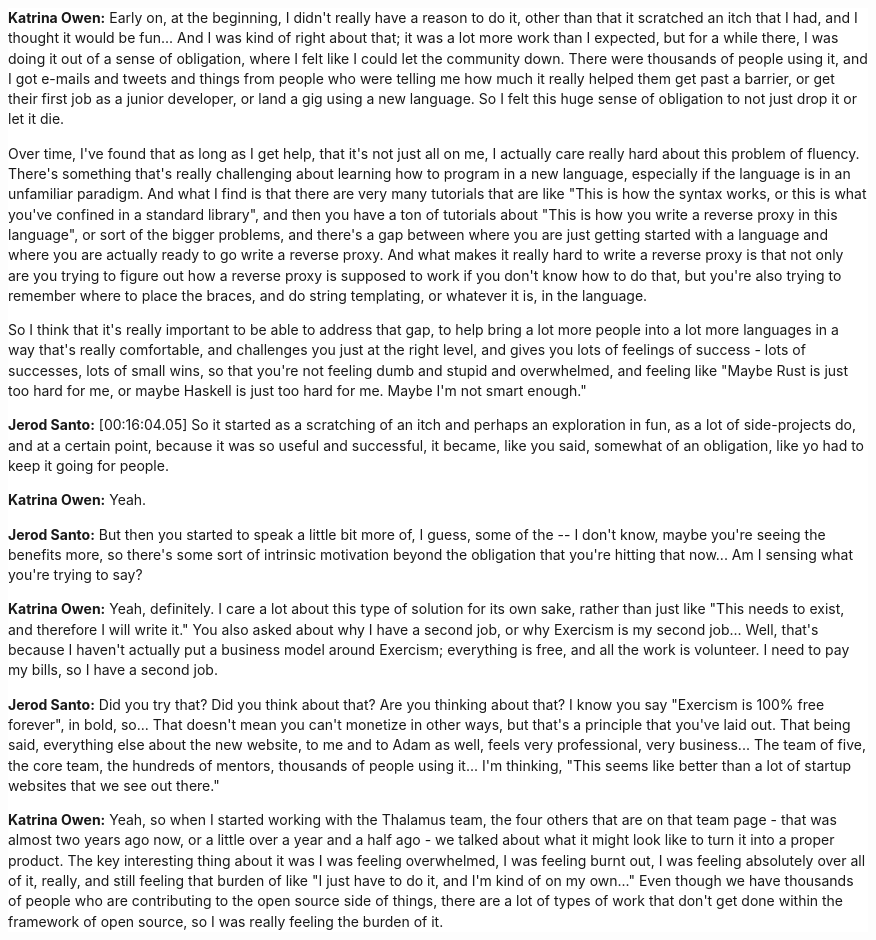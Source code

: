 **Katrina Owen:** Early on, at the beginning, I didn't really have a reason to do it, other than that it scratched an itch that I had, and I thought it would be fun... And I was kind of right about that; it was a lot more work than I expected, but for a while there, I was doing it out of a sense of obligation, where I felt like I could let the community down. There were thousands of people using it, and I got e-mails and tweets and things from people who were telling me how much it really helped them get past a barrier, or get their first job as a junior developer, or land a gig using a new language. So I felt this huge sense of obligation to not just drop it or let it die.

Over time, I've found that as long as I get help, that it's not just all on me, I actually care really hard about this problem of fluency. There's something that's really challenging about learning how to program in a new language, especially if the language is in an unfamiliar paradigm. And what I find is that there are very many tutorials that are like "This is how the syntax works, or this is what you've confined in a standard library", and then you have a ton of tutorials about "This is how you write a reverse proxy in this language", or sort of the bigger problems, and there's a gap between where you are just getting started with a language and where you are actually ready to go write a reverse proxy. And what makes it really hard to write a reverse proxy is that not only are you trying to figure out how a reverse proxy is supposed to work if you don't know how to do that, but you're also trying to remember where to place the braces, and do string templating, or whatever it is, in the language.

So I think that it's really important to be able to address that gap, to help bring a lot more people into a lot more languages in a way that's really comfortable, and challenges you just at the right level, and gives you lots of feelings of success - lots of successes, lots of small wins, so that you're not feeling dumb and stupid and overwhelmed, and feeling like "Maybe Rust is just too hard for me, or maybe Haskell is just too hard for me. Maybe I'm not smart enough."

**Jerod Santo:** [00:16:04.05] So it started as a scratching of an itch and perhaps an exploration in fun, as a lot of side-projects do, and at a certain point, because it was so useful and successful, it became, like you said, somewhat of an obligation, like yo had to keep it going for people.

**Katrina Owen:** Yeah.

**Jerod Santo:** But then you started to speak a little bit more of, I guess, some of the -- I don't know, maybe you're seeing the benefits more, so there's some sort of intrinsic motivation beyond the obligation that you're hitting that now... Am I sensing what you're trying to say?

**Katrina Owen:** Yeah, definitely. I care a lot about this type of solution for its own sake, rather than just like "This needs to exist, and therefore I will write it." You also asked about why I have a second job, or why Exercism is my second job... Well, that's because I haven't actually put a business model around Exercism; everything is free, and all the work is volunteer. I need to pay my bills, so I have a second job.

**Jerod Santo:** Did you try that? Did you think about that? Are you thinking about that? I know you say "Exercism is 100% free forever", in bold, so... That doesn't mean you can't monetize in other ways, but that's a principle that you've laid out. That being said, everything else about the new website, to me and to Adam as well, feels very professional, very business... The team of five, the core team, the hundreds of mentors, thousands of people using it... I'm thinking, "This seems like better than a lot of startup websites that we see out there."

**Katrina Owen:** Yeah, so when I started working with the Thalamus team, the four others that are on that team page - that was almost two years ago now, or a little over a year and a half ago - we talked about what it might look like to turn it into a proper product. The key interesting thing about it was I was feeling overwhelmed, I was feeling burnt out, I was feeling absolutely over all of it, really, and still feeling that burden of like "I just have to do it, and I'm kind of on my own..." Even though we have thousands of people who are contributing to the open source side of things, there are a lot of types of work that don't get done within the framework of open source, so I was really feeling the burden of it.
